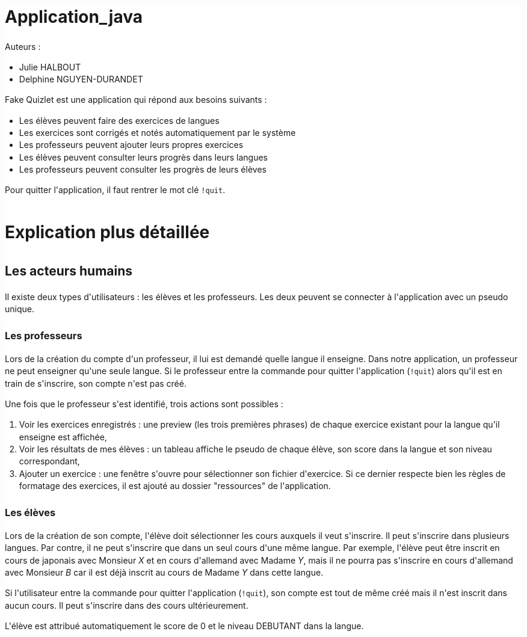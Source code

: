 # Application_java

Auteurs :
- Julie HALBOUT
- Delphine NGUYEN-DURANDET

Fake Quizlet est une application qui répond aux besoins suivants : 

- Les élèves peuvent faire des exercices de langues
- Les exercices sont corrigés et notés automatiquement par le système
- Les professeurs peuvent ajouter leurs propres exercices
- Les élèves peuvent consulter leurs progrès dans leurs langues
- Les professeurs peuvent consulter les progrès de leurs élèves

Pour quitter l'application, il faut rentrer le mot clé `!quit`.

# Explication plus détaillée

## Les acteurs humains

Il existe deux types d'utilisateurs : les élèves et les professeurs. Les deux peuvent se connecter à l'application avec un pseudo unique.

### Les professeurs

Lors de la création du compte d'un professeur, il lui est demandé quelle langue il enseigne. Dans notre application, un professeur ne peut enseigner qu'une seule langue. Si le professeur entre la commande pour quitter l'application (`!quit`) alors qu'il est en train de s'inscrire, son compte n'est pas créé. 

Une fois que le professeur s'est identifié, trois actions sont possibles : 

1. Voir les exercices enregistrés : une preview (les trois premières phrases) de chaque exercice existant pour la langue qu'il enseigne est affichée, 
2. Voir les résultats de mes élèves : un tableau affiche le pseudo de chaque élève, son score dans la langue et son niveau correspondant, 
3. Ajouter un exercice : une fenêtre s'ouvre pour sélectionner son fichier d'exercice. Si ce dernier respecte bien les règles de formatage des exercices, il est ajouté au dossier "ressources" de l'application.

### Les élèves

Lors de la création de son compte, l'élève doit sélectionner les cours auxquels il veut s'inscrire. Il peut s'inscrire dans plusieurs langues. Par contre, il ne peut s'inscrire que dans un seul cours d'une même langue. Par exemple, l'élève peut être inscrit en cours de japonais avec Monsieur $X$ et en cours d'allemand avec Madame $Y$, mais il ne pourra pas s'inscrire en cours d'allemand avec Monsieur $B$ car il est déjà inscrit au cours de Madame $Y$ dans cette langue. 

Si l'utilisateur entre la commande pour quitter l'application (`!quit`), son compte est tout de même créé mais il n'est inscrit dans aucun cours. Il peut s'inscrire dans des cours ultérieurement.

L'élève est attribué automatiquement le score de 0 et le niveau DEBUTANT dans la langue. 

